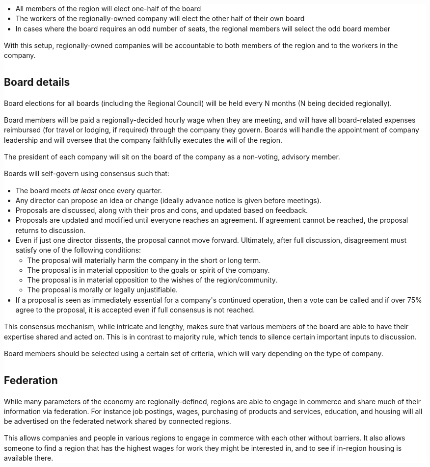 - All members of the region will elect one-half of the board
- The workers of the regionally-owned company will elect the other half of their own board
- In cases where the board requires an odd number of seats, the regional members will select the odd board member

With this setup, regionally-owned companies will be accountable to both members of the region and to the workers in the company.

## Board details

Board elections for all boards (including the Regional Council) will be held every N months (N being decided regionally).

Board members will be paid a regionally-decided hourly wage when they are meeting, and will have all board-related expenses reimbursed (for travel or lodging, if required) through the company they govern. Boards will handle the appointment of company leadership and will oversee that the company faithfully executes the will of the region.

The president of each company will sit on the board of the company as a non-voting, advisory member.

Boards will self-govern using consensus such that:

- The board meets *at least* once every quarter.
- Any director can propose an idea or change (ideally advance notice is given before meetings).
- Proposals are discussed, along with their pros and cons, and updated based on feedback.
- Proposals are updated and modified until everyone reaches an agreement. If agreement cannot be reached, the proposal returns to discussion.
- Even if just one director dissents, the proposal cannot move forward. Ultimately, after full discussion, disagreement must satisfy one of the following conditions:
  - The proposal will materially harm the company in the short or long term.
  - The proposal is in material opposition to the goals or spirit of the company.
  - The proposal is in material opposition to the wishes of the region/community.
  - The proposal is morally or legally unjustifiable.
- If a proposal is seen as immediately essential for a company's continued operation, then a vote can be called and if over 75% agree to the proposal, it is accepted even if full consensus is not reached.

This consensus mechanism, while intricate and lengthy, makes sure that various members of the board are able to have their expertise shared and acted on. This is in contrast to majority rule, which tends to silence certain important inputs to discussion.

Board members should be selected using a certain set of criteria, which will vary depending on the type of company.

## Federation

While many parameters of the economy are regionally-defined, regions are able to engage in commerce and share much of their information via federation. For instance job postings, wages, purchasing of products and services, education, and housing will all be advertised on the federated network shared by connected regions.

This allows companies and people in various regions to engage in commerce with each other without barriers. It also allows someone to find a region that has the highest wages for work they might be interested in, and to see if in-region housing is available there.
